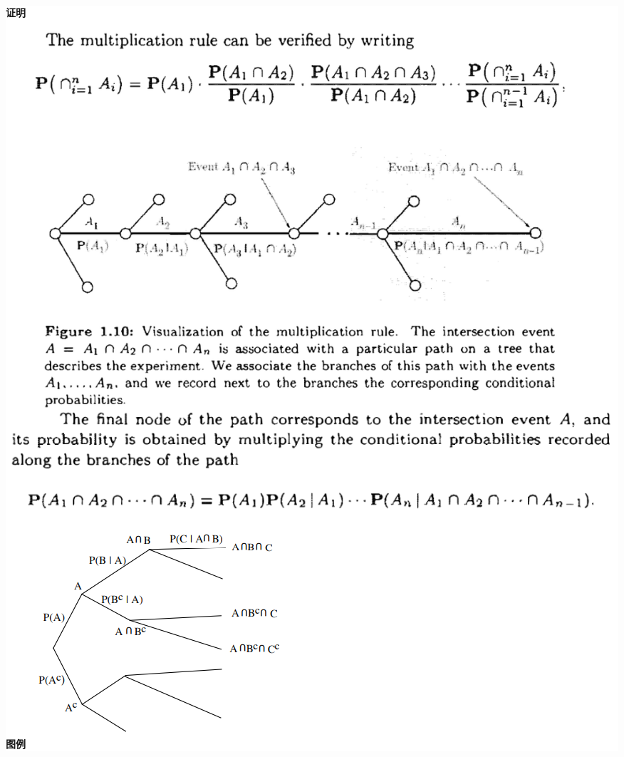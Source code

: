 **证明**![image.png](./条件概率_独立性和贝叶斯定理.assets/20230302_2041109985.png)
![image.png](./条件概率_独立性和贝叶斯定理.assets/20230302_2041109185.png)
**图例**![image.png](./条件概率_独立性和贝叶斯定理.assets/20230302_2041107232.png)
